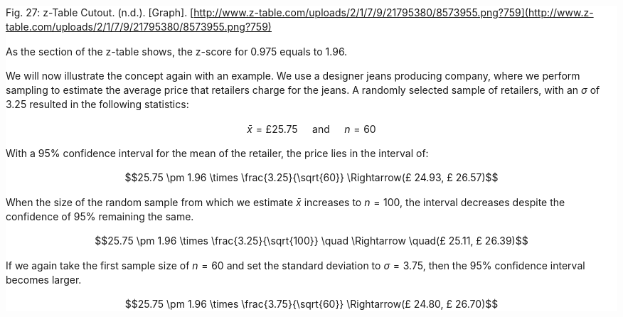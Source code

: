 Fig. 27: z-Table Cutout. (n.d.). [Graph]. [http://www.z-table.com/uploads/2/1/7/9/21795380/8573955.png?759](http://www.z-table.com/uploads/2/1/7/9/21795380/8573955.png?759)

As the section of the z-table shows, the z-score for $0.975$ equals to $1.96$.

We will now illustrate the concept again with an example. We use a designer jeans producing company, where we perform sampling to estimate the average price that retailers charge for the jeans.  A randomly selected sample of retailers, with an $\sigma$ of $3.25$ resulted in the following statistics:

$$\bar{x}=£ 25.75 \quad \text { and } \quad n=60$$

With a $95\%$ confidence interval for the mean of the retailer, the price lies in the interval of:

$$25.75 \pm 1.96 \times \frac{3.25}{\sqrt{60}} \Rightarrow(£ 24.93, £ 26.57)$$

When the size of the random sample from which we estimate $\bar{x}$ increases to $n=100$, the interval decreases despite the confidence of $95\%$ remaining the same.

$$25.75 \pm 1.96 \times \frac{3.25}{\sqrt{100}} \quad \Rightarrow \quad(£ 25.11, £ 26.39)$$

If we again take the first sample size of $n=60$ and set the standard deviation to $\sigma=3.75$, then the $95\%$ confidence interval becomes larger.

$$25.75 \pm 1.96 \times \frac{3.75}{\sqrt{60}} \Rightarrow(£ 24.80, £ 26.70)$$


